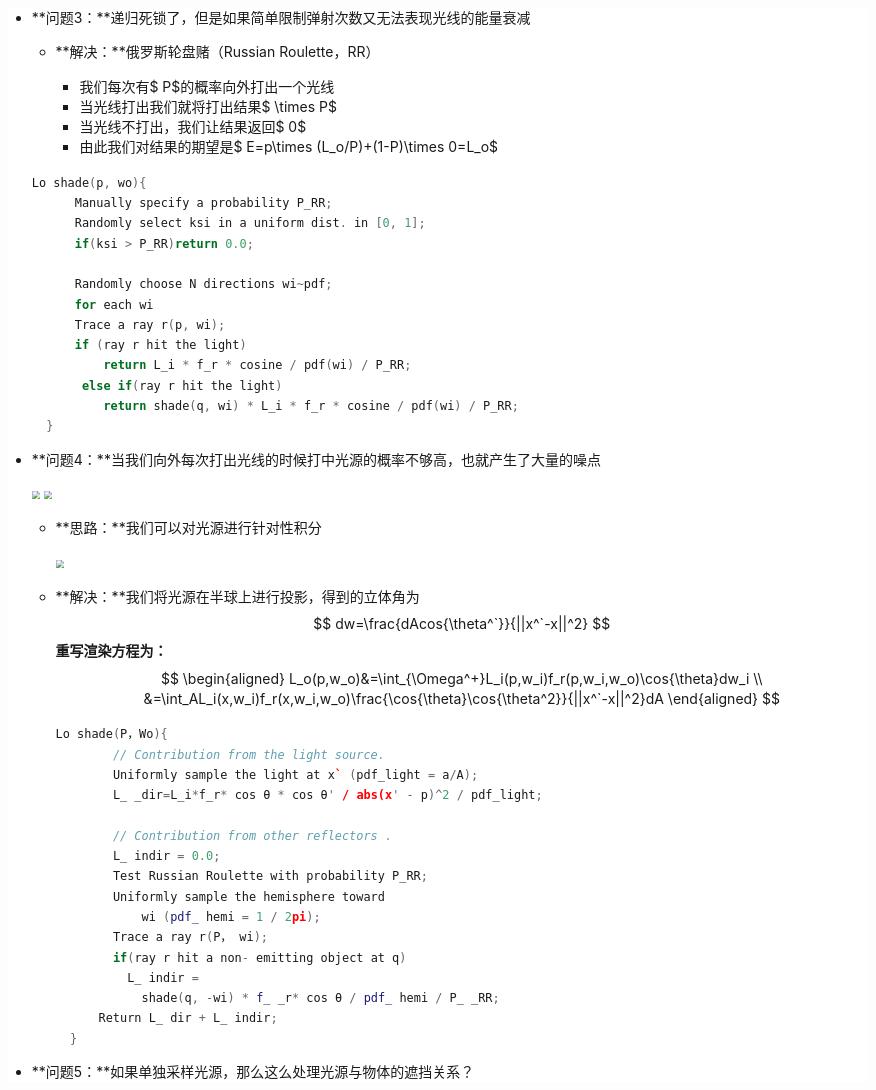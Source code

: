 - **问题3：**递归死锁了，但是如果简单限制弹射次数又无法表现光线的能量衰减

  - **解决：**俄罗斯轮盘赌（Russian Roulette，RR）

    - 我们每次有$ P$的概率向外打出一个光线
    - 当光线打出我们就将打出结果$ \times P$
    - 当光线不打出，我们让结果返回$ 0$
    - 由此我们对结果的期望是$ E=p\times (L_o/P)+(1-P)\times 0=L_o$

  ```C++
  Lo shade(p, wo){
		Manually specify a probability P_RR;
		Randomly select ksi in a uniform dist. in [0, 1];
		if(ksi > P_RR)return 0.0;
	
		Randomly choose N directions wi~pdf;
		for each wi
		Trace a ray r(p, wi);
		if (ray r hit the light)
			return L_i * f_r * cosine / pdf(wi) / P_RR;
		 else if(ray r hit the light)
			return shade(q, wi) * L_i * f_r * cosine / pdf(wi) / P_RR;
	}
	```

- **问题4：**当我们向外每次打出光线的时候打中光源的概率不够高，也就产生了大量的噪点

  <img src="计算机图形学入门/image/采样率问题.png" style="zoom:50%;" />

  <img src="计算机图形学入门/image/对光源的采样效率.png" style="zoom:50%;" />

  - **思路：**我们可以对光源进行针对性积分

    <img src="计算机图形学入门/image/对光源采样.png" style="zoom:50%;" />

  - **解决：**我们将光源在半球上进行投影，得到的立体角为
    $$
    dw=\frac{dAcos{\theta^`}}{||x^`-x||^2}
    $$
    **重写渲染方程为：**
    $$
    \begin{aligned}
    L_o(p,w_o)&=\int_{\Omega^+}L_i(p,w_i)f_r(p,w_i,w_o)\cos{\theta}dw_i \\
    &=\int_AL_i(x,w_i)f_r(x,w_i,w_o)\frac{\cos{\theta}\cos{\theta^2}}{||x^`-x||^2}dA
    \end{aligned}
    $$
    ```C++
    Lo shade(P，Wo){
		    // Contribution from the light source.
		    Uniformly sample the light at x` (pdf_light = a/A);
		    L_ _dir=L_i*f_r* cos θ * cos θ' / abs(x' - p)^2 / pdf_light;
	      
		    // Contribution from other reflectors .
		    L_ indir = 0.0;
		    Test Russian Roulette with probability P_RR;
			Uniformly sample the hemisphere toward 
		        wi (pdf_ hemi = 1 / 2pi);
			Trace a ray r(P， wi);
			if(ray r hit a non- emitting object at q)
	          L_ indir =
	          	shade(q, -wi) * f_ _r* cos θ / pdf_ hemi / P_ _RR;
	      Return L_ dir + L_ indir;
	  }

- **问题5：**如果单独采样光源，那么这么处理光源与物体的遮挡关系？
  ```